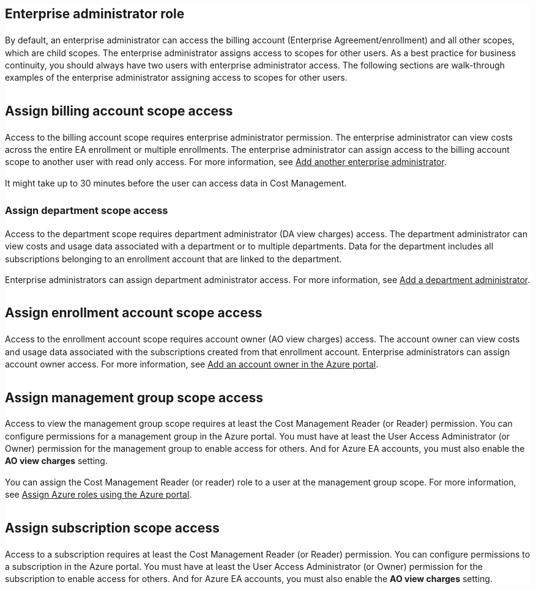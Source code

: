 ## Enterprise administrator role

By default, an enterprise administrator can access the billing account (Enterprise Agreement/enrollment) and all other scopes, which are child scopes. The enterprise administrator assigns access to scopes for other users. As a best practice for business continuity, you should always have two users with enterprise administrator access. The following sections are walk-through examples of the enterprise administrator assigning access to scopes for other users.

## Assign billing account scope access

Access to the billing account scope requires enterprise administrator permission. The enterprise administrator can view costs across the entire EA enrollment or multiple enrollments. The enterprise administrator can assign access to the billing account scope to another user with read only access. For more information, see [Add another enterprise administrator](../manage/direct-ea-administration.md#add-another-enterprise-administrator).

It might take up to 30 minutes before the user can access data in Cost Management.

### Assign department scope access

Access to the department scope requires department administrator (DA view charges) access. The department administrator can view costs and usage data associated with a department or to multiple departments. Data for the department includes all subscriptions belonging to an enrollment account that are linked to the department.

Enterprise administrators can assign department administrator access. For more information, see [Add a department administrator](../manage/direct-ea-administration.md#add-a-department-administrator).

## Assign enrollment account scope access

Access to the enrollment account scope requires account owner (AO view charges) access. The account owner can view costs and usage data associated with the subscriptions created from that enrollment account. Enterprise administrators can assign account owner access. For more information, see [Add an account owner in the Azure portal](../manage/direct-ea-administration.md#add-an-account-and-account-owner).

## Assign management group scope access

Access to view the management group scope requires at least the Cost Management Reader (or Reader) permission. You can configure permissions for a management group in the Azure portal. You must have at least the User Access Administrator (or Owner) permission for the management group to enable access for others. And for Azure EA accounts, you must also enable the **AO view charges** setting.

You can assign the Cost Management Reader (or reader) role to a user at the management group scope. For more information, see [Assign Azure roles using the Azure portal](../../role-based-access-control/role-assignments-portal.md).

## Assign subscription scope access

Access to a subscription requires at least the Cost Management Reader (or Reader) permission. You can configure permissions to a subscription in the Azure portal. You must have at least the User Access Administrator (or Owner) permission for the subscription to enable access for others. And for Azure EA accounts, you must also enable the **AO view charges** setting.
